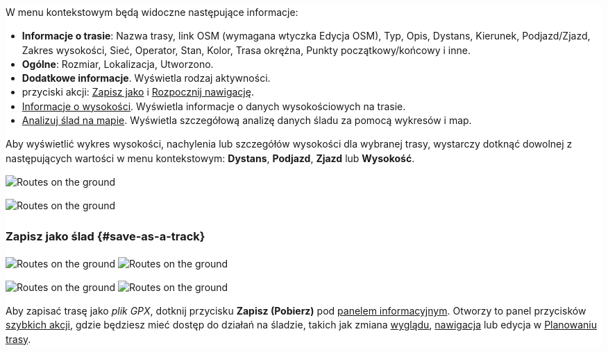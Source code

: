 </TabItem>

</Tabs>

W menu kontekstowym będą widoczne następujące informacje:

- **Informacje o trasie**: Nazwa trasy, link OSM (wymagana wtyczka Edycja OSM), Typ, Opis, Dystans, Kierunek, Podjazd/Zjazd, Zakres wysokości, Sieć, Operator, Stan, Kolor, Trasa okrężna, Punkty początkowy/końcowy i inne.
- **Ogólne**: Rozmiar, Lokalizacja, Utworzono.
- **Dodatkowe informacje**. Wyświetla rodzaj aktywności.
- przyciski akcji: [Zapisz jako](#save-as-a-track) i [Rozpocznij nawigację](#start-navigation).
- [Informacje o wysokości](../navigation/setup/route-details.md#elevation-info). Wyświetla informacje o danych wysokościowych na trasie.
- [Analizuj ślad na mapie](../map/tracks/index.md#analyze-track-on-map). Wyświetla szczegółową analizę danych śladu za pomocą wykresów i map.

Aby wyświetlić wykres wysokości, nachylenia lub szczegółów wysokości dla wybranej trasy, wystarczy dotknąć dowolnej z następujących wartości w menu kontekstowym: **Dystans**, **Podjazd**, **Zjazd** lub **Wysokość**.

<Tabs groupId="operating-systems" queryString="current-os">

<TabItem value="android" label="Android">

![Routes on the ground](@site/static/img/map/routes_osm_2.png)

</TabItem>

<TabItem value="ios" label="iOS">

![Routes on the ground](@site/static/img/map/routes_osm_ios_2.png)

</TabItem>

</Tabs>  

### Zapisz jako ślad {#save-as-a-track}

<Tabs groupId="operating-systems" queryString="current-os">

<TabItem value="android" label="Android">

![Routes on the ground](@site/static/img/map/routes-4.png)   ![Routes on the ground](@site/static/img/map/routes-5.png)

</TabItem>

<TabItem value="ios" label="iOS">

![Routes on the ground](@site/static/img/map/hiking.png)   ![Routes on the ground](@site/static/img/map/hiking_1.png)

</TabItem>

</Tabs>  


Aby zapisać trasę jako *plik GPX*, dotknij przycisku **Zapisz (Pobierz)** pod [panelem informacyjnym](../map/tracks/track-context-menu.md#info-panel). Otworzy to panel przycisków [szybkich akcji](../map/tracks/track-context-menu.md#track-actions), gdzie będziesz mieć dostęp do działań na śladzie, takich jak zmiana [wyglądu](./tracks/appearance.md), [nawigacja](../navigation/setup/route-navigation.md) lub edycja w [Planowaniu trasy](../plan-route/create-route.md).
